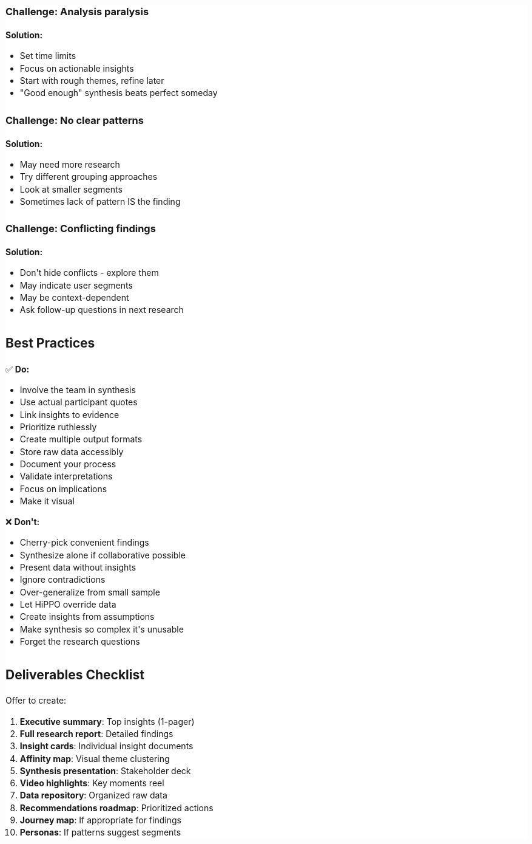 ### Challenge: Analysis paralysis
**Solution:**
- Set time limits
- Focus on actionable insights
- Start with rough themes, refine later
- "Good enough" synthesis beats perfect someday

### Challenge: No clear patterns
**Solution:**
- May need more research
- Try different grouping approaches
- Look at smaller segments
- Sometimes lack of pattern IS the finding

### Challenge: Conflicting findings
**Solution:**
- Don't hide conflicts - explore them
- May indicate user segments
- May be context-dependent
- Ask follow-up questions in next research

## Best Practices

✅ **Do:**
- Involve the team in synthesis
- Use actual participant quotes
- Link insights to evidence
- Prioritize ruthlessly
- Create multiple output formats
- Store raw data accessibly
- Document your process
- Validate interpretations
- Focus on implications
- Make it visual

❌ **Don't:**
- Cherry-pick convenient findings
- Synthesize alone if collaborative possible
- Present data without insights
- Ignore contradictions
- Over-generalize from small sample
- Let HiPPO override data
- Create insights from assumptions
- Make synthesis so complex it's unusable
- Forget the research questions

## Deliverables Checklist

Offer to create:
1. **Executive summary**: Top insights (1-pager)
2. **Full research report**: Detailed findings
3. **Insight cards**: Individual insight documents
4. **Affinity map**: Visual theme clustering
5. **Synthesis presentation**: Stakeholder deck
6. **Video highlights**: Key moments reel
7. **Data repository**: Organized raw data
8. **Recommendations roadmap**: Prioritized actions
9. **Journey map**: If appropriate for findings
10. **Personas**: If patterns suggest segments
